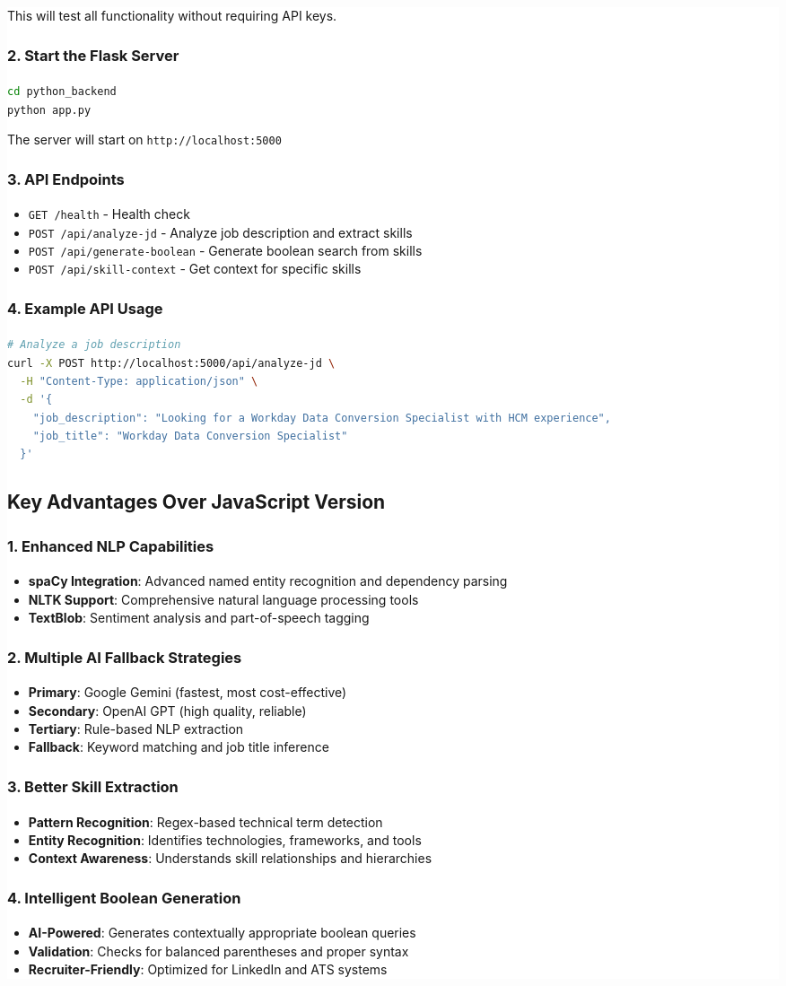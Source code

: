 This will test all functionality without requiring API keys.

### 2. Start the Flask Server

```bash
cd python_backend
python app.py
```

The server will start on `http://localhost:5000`

### 3. API Endpoints

- `GET /health` - Health check
- `POST /api/analyze-jd` - Analyze job description and extract skills
- `POST /api/generate-boolean` - Generate boolean search from skills
- `POST /api/skill-context` - Get context for specific skills

### 4. Example API Usage

```bash
# Analyze a job description
curl -X POST http://localhost:5000/api/analyze-jd \
  -H "Content-Type: application/json" \
  -d '{
    "job_description": "Looking for a Workday Data Conversion Specialist with HCM experience",
    "job_title": "Workday Data Conversion Specialist"
  }'
```

## Key Advantages Over JavaScript Version

### 1. **Enhanced NLP Capabilities**
- **spaCy Integration**: Advanced named entity recognition and dependency parsing
- **NLTK Support**: Comprehensive natural language processing tools
- **TextBlob**: Sentiment analysis and part-of-speech tagging

### 2. **Multiple AI Fallback Strategies**
- **Primary**: Google Gemini (fastest, most cost-effective)
- **Secondary**: OpenAI GPT (high quality, reliable)
- **Tertiary**: Rule-based NLP extraction
- **Fallback**: Keyword matching and job title inference

### 3. **Better Skill Extraction**
- **Pattern Recognition**: Regex-based technical term detection
- **Entity Recognition**: Identifies technologies, frameworks, and tools
- **Context Awareness**: Understands skill relationships and hierarchies

### 4. **Intelligent Boolean Generation**
- **AI-Powered**: Generates contextually appropriate boolean queries
- **Validation**: Checks for balanced parentheses and proper syntax
- **Recruiter-Friendly**: Optimized for LinkedIn and ATS systems
